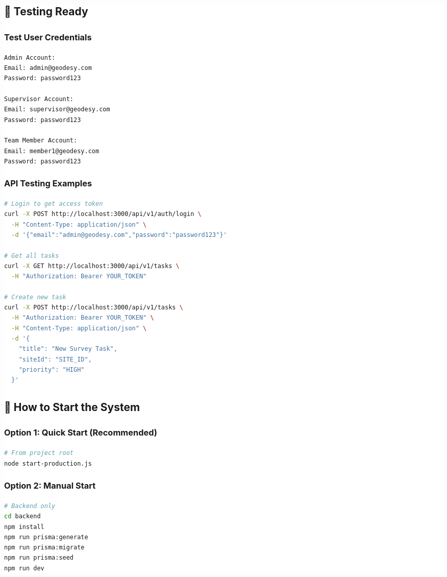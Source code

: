 ## 🧪 Testing Ready

### Test User Credentials
```
Admin Account:
Email: admin@geodesy.com
Password: password123

Supervisor Account:  
Email: supervisor@geodesy.com
Password: password123

Team Member Account:
Email: member1@geodesy.com
Password: password123
```

### API Testing Examples
```bash
# Login to get access token
curl -X POST http://localhost:3000/api/v1/auth/login \
  -H "Content-Type: application/json" \
  -d '{"email":"admin@geodesy.com","password":"password123"}'

# Get all tasks
curl -X GET http://localhost:3000/api/v1/tasks \
  -H "Authorization: Bearer YOUR_TOKEN"

# Create new task
curl -X POST http://localhost:3000/api/v1/tasks \
  -H "Authorization: Bearer YOUR_TOKEN" \
  -H "Content-Type: application/json" \
  -d '{
    "title": "New Survey Task",
    "siteId": "SITE_ID",
    "priority": "HIGH"
  }'
```

## 🚀 How to Start the System

### Option 1: Quick Start (Recommended)
```bash
# From project root
node start-production.js
```

### Option 2: Manual Start
```bash
# Backend only
cd backend
npm install
npm run prisma:generate
npm run prisma:migrate
npm run prisma:seed
npm run dev
```
